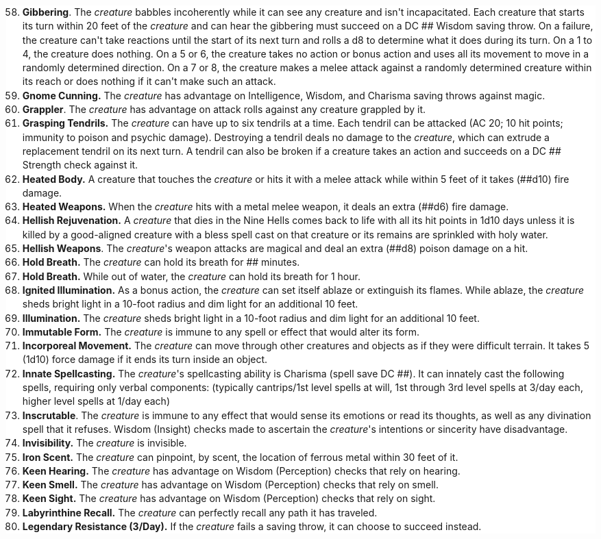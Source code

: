 58. **Gibbering**. The *creature* babbles incoherently while it can see any creature and isn't incapacitated. Each creature that starts its turn within 20 feet of the *creature* and can hear the gibbering must succeed on a DC ## Wisdom saving throw. On a failure, the creature can't take reactions until the start of its next turn and rolls a d8 to determine what it does during its turn. On a 1 to 4, the creature does nothing. On a 5 or 6, the creature takes no action or bonus action and uses all its movement to move in a randomly determined direction. On a 7 or 8, the creature makes a melee attack against a randomly determined creature within its reach or does nothing if it can't make such an attack.
59. **Gnome Cunning.** The *creature* has advantage on Intelligence, Wisdom, and Charisma saving throws against magic.
60. **Grappler**. The *creature* has advantage on attack rolls against any creature grappled by it.
61. **Grasping Tendrils.** The *creature* can have up to six tendrils at a time. Each tendril can be attacked (AC 20; 10 hit points; immunity to poison and psychic damage). Destroying a tendril deals no damage to the *creature*, which can extrude a replacement tendril on its next turn. A tendril can also be broken if a creature takes an action and succeeds on a DC ## Strength check against it.
62. **Heated Body.** A creature that touches the *creature* or hits it with a melee attack while within 5 feet of it takes (##d10) fire damage.
63. **Heated Weapons.** When the *creature* hits with a metal melee weapon, it deals an extra (##d6) fire damage.
64. **Hellish Rejuvenation.** A *creature* that dies in the Nine Hells comes back to life with all its hit points in 1d10 days unless it is killed by a good-aligned creature with a bless spell cast on that creature or its remains are sprinkled with holy water.
65. **Hellish Weapons**. The *creature*'s weapon attacks are magical and deal an extra (##d8) poison damage on a hit.
66. **Hold Breath.** The *creature* can hold its breath for ## minutes.
67. **Hold Breath.** While out of water, the *creature* can hold its breath for 1 hour.
68. **Ignited Illumination.** As a bonus action, the *creature* can set itself ablaze or extinguish its flames. While ablaze, the *creature* sheds bright light in a 10-foot radius and dim light for an additional 10 feet.
69. **Illumination.** The *creature* sheds bright light in a 10-foot radius and dim light for an additional 10 feet.
70. **Immutable Form.** The *creature* is immune to any spell or effect that would alter its form.
71. **Incorporeal Movement.** The *creature* can move through other creatures and objects as if they were difficult terrain. It takes 5 (1d10) force damage if it ends its turn inside an object.
72. **Innate Spellcasting.** The *creature*'s spellcasting ability is Charisma (spell save DC ##). It can innately cast the following spells, requiring only verbal components: (typically cantrips/1st level spells at will, 1st through 3rd level spells at 3/day each, higher level spells at 1/day each)
73. **Inscrutable**. The *creature* is immune to any effect that would sense its emotions or read its thoughts, as well as any divination spell that it refuses. Wisdom (Insight) checks made to ascertain the *creature*'s intentions or sincerity have disadvantage.
74. **Invisibility.** The *creature* is invisible.
75. **Iron Scent.** The *creature* can pinpoint, by scent, the location of ferrous metal within 30 feet of it.
76. **Keen Hearing.** The *creature* has advantage on Wisdom (Perception) checks that rely on hearing.
77. **Keen Smell.** The *creature* has advantage on Wisdom (Perception) checks that rely on smell.
78. **Keen Sight.** The *creature* has advantage on Wisdom (Perception) checks that rely on sight.
79. **Labyrinthine Recall.** The *creature* can perfectly recall any path it has traveled.
80. **Legendary Resistance (3/Day).** If the *creature* fails a saving throw, it can choose to succeed instead.
